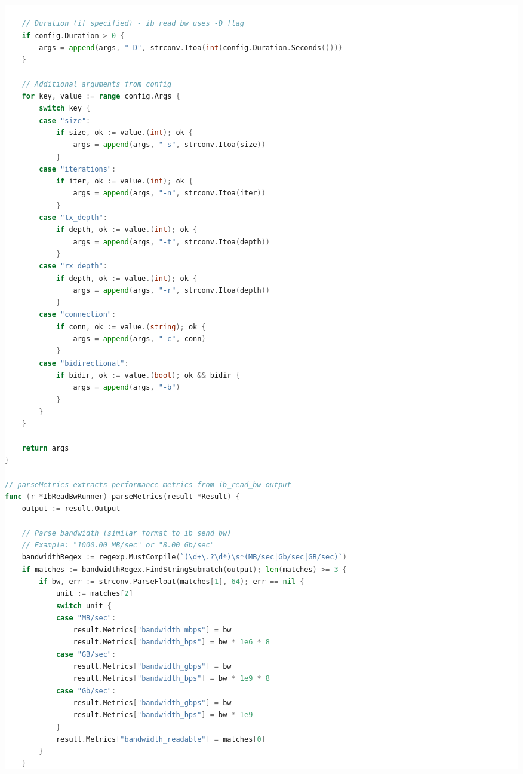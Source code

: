 ```go
	
	// Duration (if specified) - ib_read_bw uses -D flag
	if config.Duration > 0 {
		args = append(args, "-D", strconv.Itoa(int(config.Duration.Seconds())))
	}
	
	// Additional arguments from config
	for key, value := range config.Args {
		switch key {
		case "size":
			if size, ok := value.(int); ok {
				args = append(args, "-s", strconv.Itoa(size))
			}
		case "iterations":
			if iter, ok := value.(int); ok {
				args = append(args, "-n", strconv.Itoa(iter))
			}
		case "tx_depth":
			if depth, ok := value.(int); ok {
				args = append(args, "-t", strconv.Itoa(depth))
			}
		case "rx_depth":
			if depth, ok := value.(int); ok {
				args = append(args, "-r", strconv.Itoa(depth))
			}
		case "connection":
			if conn, ok := value.(string); ok {
				args = append(args, "-c", conn)
			}
		case "bidirectional":
			if bidir, ok := value.(bool); ok && bidir {
				args = append(args, "-b")
			}
		}
	}
	
	return args
}

// parseMetrics extracts performance metrics from ib_read_bw output
func (r *IbReadBwRunner) parseMetrics(result *Result) {
	output := result.Output
	
	// Parse bandwidth (similar format to ib_send_bw)
	// Example: "1000.00 MB/sec" or "8.00 Gb/sec"
	bandwidthRegex := regexp.MustCompile(`(\d+\.?\d*)\s*(MB/sec|Gb/sec|GB/sec)`)
	if matches := bandwidthRegex.FindStringSubmatch(output); len(matches) >= 3 {
		if bw, err := strconv.ParseFloat(matches[1], 64); err == nil {
			unit := matches[2]
			switch unit {
			case "MB/sec":
				result.Metrics["bandwidth_mbps"] = bw
				result.Metrics["bandwidth_bps"] = bw * 1e6 * 8
			case "GB/sec":
				result.Metrics["bandwidth_gbps"] = bw
				result.Metrics["bandwidth_bps"] = bw * 1e9 * 8
			case "Gb/sec":
				result.Metrics["bandwidth_gbps"] = bw
				result.Metrics["bandwidth_bps"] = bw * 1e9
			}
			result.Metrics["bandwidth_readable"] = matches[0]
		}
	}
```